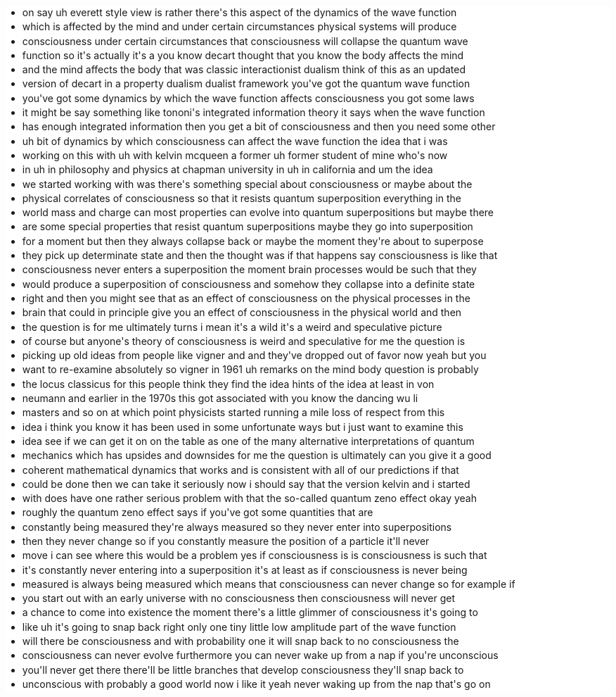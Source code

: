 *  on say uh everett style view is rather there's this aspect of the dynamics of the wave function
*  which is affected by the mind and under certain circumstances physical systems will produce
*  consciousness under certain circumstances that consciousness will collapse the quantum wave
*  function so it's actually it's a you know decart thought that you know the body affects the mind
*  and the mind affects the body that was classic interactionist dualism think of this as an updated
*  version of decart in a property dualism dualist framework you've got the quantum wave function
*  you've got some dynamics by which the wave function affects consciousness you got some laws
*  it might be say something like tononi's integrated information theory it says when the wave function
*  has enough integrated information then you get a bit of consciousness and then you need some other
*  uh bit of dynamics by which consciousness can affect the wave function the idea that i was
*  working on this with uh with kelvin mcqueen a former uh former student of mine who's now
*  in uh in philosophy and physics at chapman university in uh in california and um the idea
*  we started working with was there's something special about consciousness or maybe about the
*  physical correlates of consciousness so that it resists quantum superposition everything in the
*  world mass and charge can most properties can evolve into quantum superpositions but maybe there
*  are some special properties that resist quantum superpositions maybe they go into superposition
*  for a moment but then they always collapse back or maybe the moment they're about to superpose
*  they pick up determinate state and then the thought was if that happens say consciousness is like that
*  consciousness never enters a superposition the moment brain processes would be such that they
*  would produce a superposition of consciousness and somehow they collapse into a definite state
*  right and then you might see that as an effect of consciousness on the physical processes in the
*  brain that could in principle give you an effect of consciousness in the physical world and then
*  the question is for me ultimately turns i mean it's a wild it's a weird and speculative picture
*  of course but anyone's theory of consciousness is weird and speculative for me the question is
*  picking up old ideas from people like vigner and and they've dropped out of favor now yeah but you
*  want to re-examine absolutely so vigner in 1961 uh remarks on the mind body question is probably
*  the locus classicus for this people think they find the idea hints of the idea at least in von
*  neumann and earlier in the 1970s this got associated with you know the dancing wu li
*  masters and so on at which point physicists started running a mile loss of respect from this
*  idea i think you know it has been used in some unfortunate ways but i just want to examine this
*  idea see if we can get it on on the table as one of the many alternative interpretations of quantum
*  mechanics which has upsides and downsides for me the question is ultimately can you give it a good
*  coherent mathematical dynamics that works and is consistent with all of our predictions if that
*  could be done then we can take it seriously now i should say that the version kelvin and i started
*  with does have one rather serious problem with that the so-called quantum zeno effect okay yeah
*  roughly the quantum zeno effect says if you've got some quantities that are
*  constantly being measured they're always measured so they never enter into superpositions
*  then they never change so if you constantly measure the position of a particle it'll never
*  move i can see where this would be a problem yes if consciousness is is consciousness is such that
*  it's constantly never entering into a superposition it's at least as if consciousness is never being
*  measured is always being measured which means that consciousness can never change so for example if
*  you start out with an early universe with no consciousness then consciousness will never get
*  a chance to come into existence the moment there's a little glimmer of consciousness it's going to
*  like uh it's going to snap back right only one tiny little low amplitude part of the wave function
*  will there be consciousness and with probability one it will snap back to no consciousness the
*  consciousness can never evolve furthermore you can never wake up from a nap if you're unconscious
*  you'll never get there there'll be little branches that develop consciousness they'll snap back to
*  unconscious with probably a good world now i like it yeah never waking up from the nap that's go on